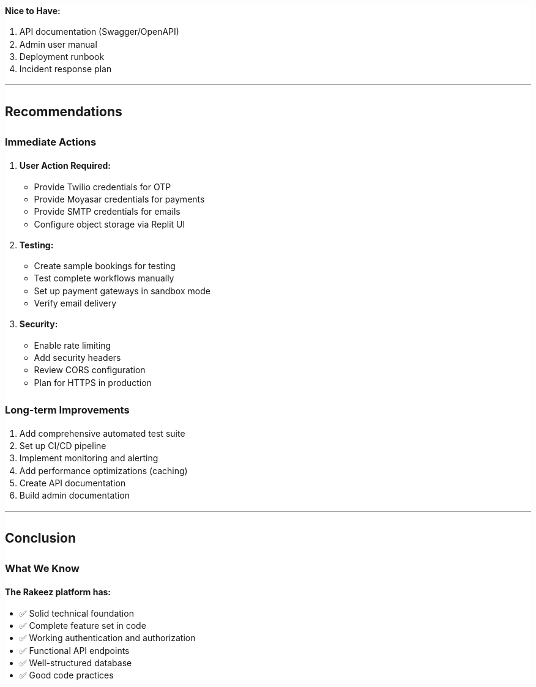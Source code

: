 **Nice to Have:**
1. API documentation (Swagger/OpenAPI)
2. Admin user manual
3. Deployment runbook
4. Incident response plan

---

## Recommendations

### Immediate Actions

1. **User Action Required:**
   - Provide Twilio credentials for OTP
   - Provide Moyasar credentials for payments
   - Provide SMTP credentials for emails
   - Configure object storage via Replit UI

2. **Testing:**
   - Create sample bookings for testing
   - Test complete workflows manually
   - Set up payment gateways in sandbox mode
   - Verify email delivery

3. **Security:**
   - Enable rate limiting
   - Add security headers
   - Review CORS configuration
   - Plan for HTTPS in production

### Long-term Improvements

1. Add comprehensive automated test suite
2. Set up CI/CD pipeline
3. Implement monitoring and alerting
4. Add performance optimizations (caching)
5. Create API documentation
6. Build admin documentation

---

## Conclusion

### What We Know

**The Rakeez platform has:**
- ✅ Solid technical foundation
- ✅ Complete feature set in code
- ✅ Working authentication and authorization
- ✅ Functional API endpoints
- ✅ Well-structured database
- ✅ Good code practices
